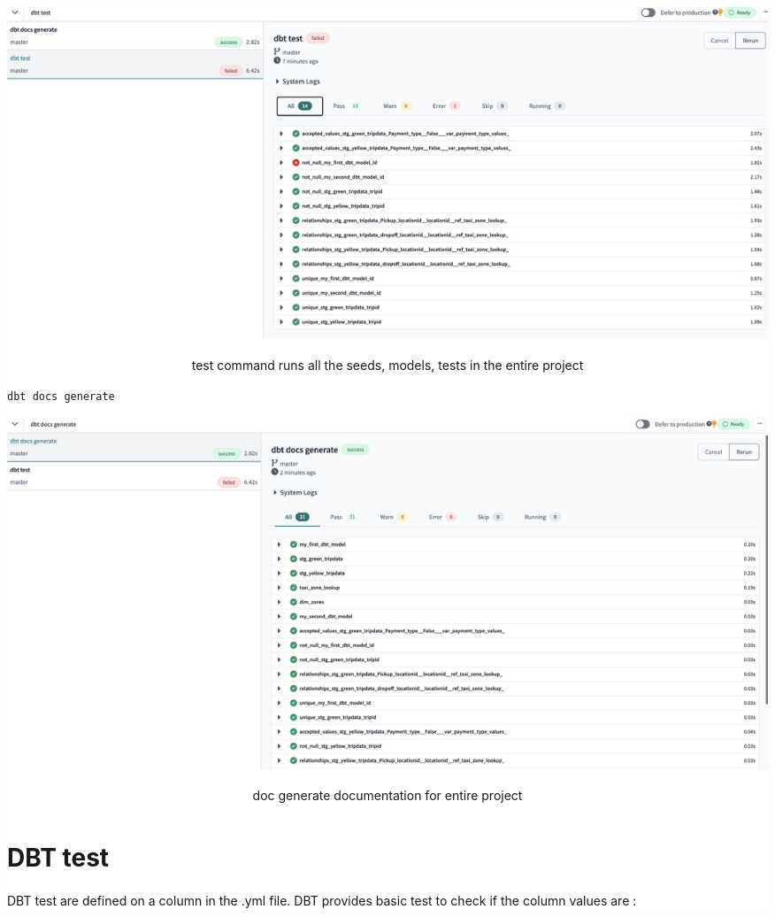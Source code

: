 ![Alt text](/images/image-77.png)
<p align='center'>test command runs all the seeds, models, tests in the entire project</p>

```
dbt docs generate 
```

![Alt text](/images/image-78.png)<p align='center'>doc generate documentation for entire project</p>

# DBT test

DBT test are defined on a column in the .yml file.
DBT provides basic test to check if the column values are :
